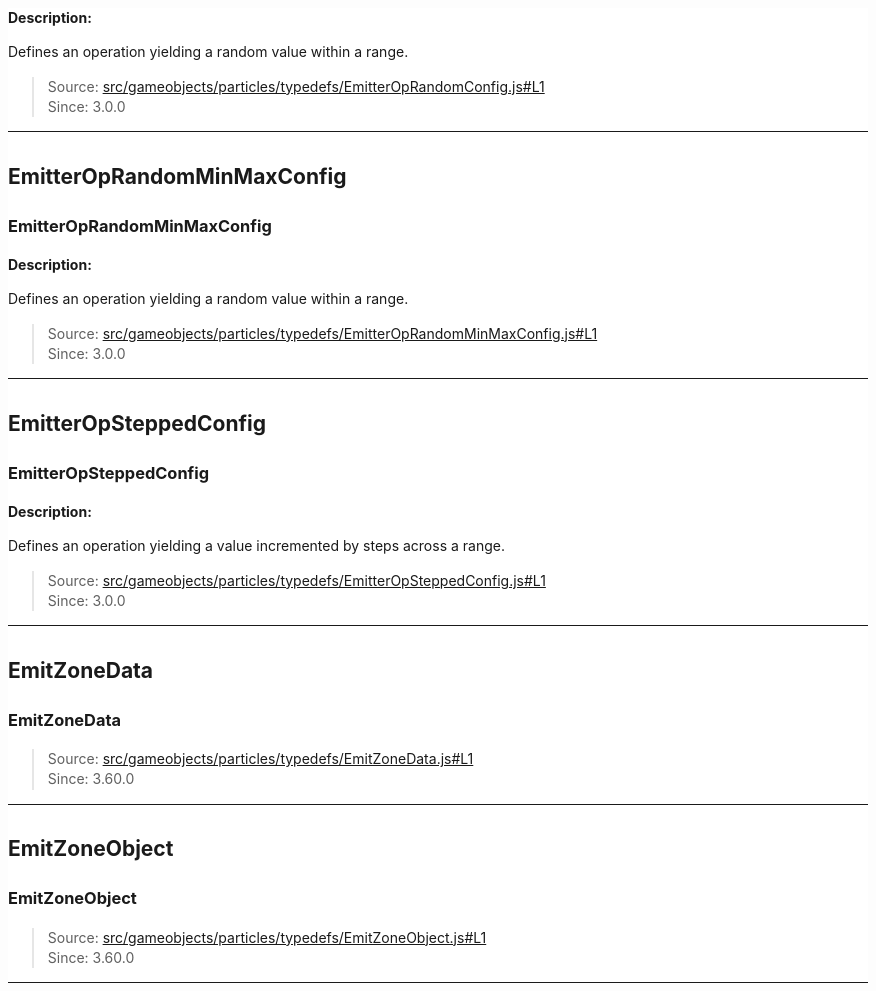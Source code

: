 **Description:**

Defines an operation yielding a random value within a range.

> Source: [src/gameobjects/particles/typedefs/EmitterOpRandomConfig.js#L1](https://github.com/phaserjs/phaser/blob/v3.87.0/src/gameobjects/particles/typedefs/EmitterOpRandomConfig.js#L1)  
> Since: 3.0.0

---

## EmitterOpRandomMinMaxConfig

### EmitterOpRandomMinMaxConfig

**Description:**

Defines an operation yielding a random value within a range.

> Source: [src/gameobjects/particles/typedefs/EmitterOpRandomMinMaxConfig.js#L1](https://github.com/phaserjs/phaser/blob/v3.87.0/src/gameobjects/particles/typedefs/EmitterOpRandomMinMaxConfig.js#L1)  
> Since: 3.0.0

---

## EmitterOpSteppedConfig

### EmitterOpSteppedConfig

**Description:**

Defines an operation yielding a value incremented by steps across a range.

> Source: [src/gameobjects/particles/typedefs/EmitterOpSteppedConfig.js#L1](https://github.com/phaserjs/phaser/blob/v3.87.0/src/gameobjects/particles/typedefs/EmitterOpSteppedConfig.js#L1)  
> Since: 3.0.0

---

## EmitZoneData

### EmitZoneData

> Source: [src/gameobjects/particles/typedefs/EmitZoneData.js#L1](https://github.com/phaserjs/phaser/blob/v3.87.0/src/gameobjects/particles/typedefs/EmitZoneData.js#L1)  
> Since: 3.60.0

---

## EmitZoneObject

### EmitZoneObject

> Source: [src/gameobjects/particles/typedefs/EmitZoneObject.js#L1](https://github.com/phaserjs/phaser/blob/v3.87.0/src/gameobjects/particles/typedefs/EmitZoneObject.js#L1)  
> Since: 3.60.0

---